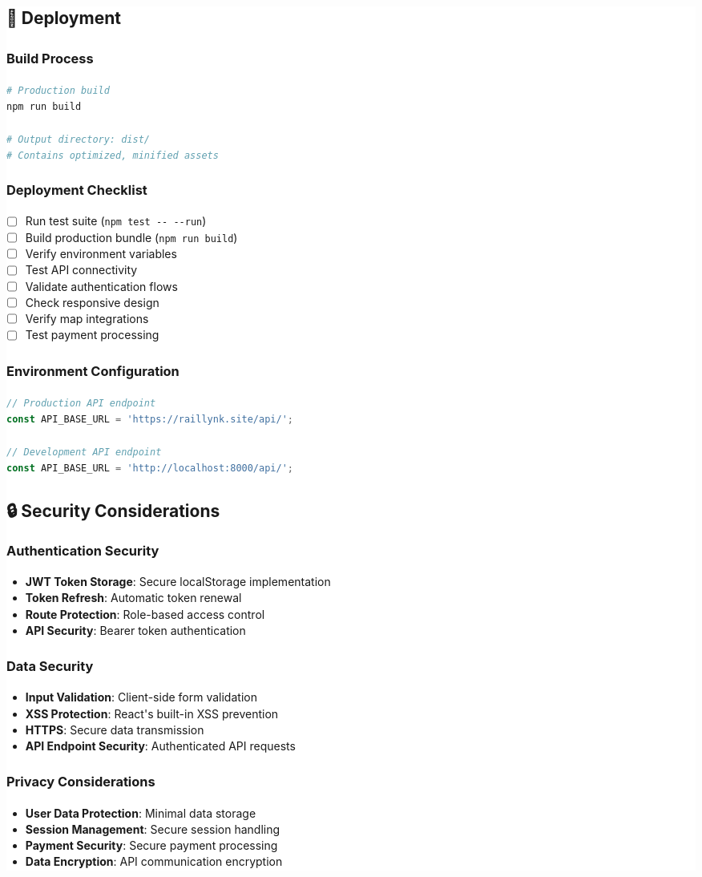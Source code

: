 ## 🚀 Deployment

### Build Process
```bash
# Production build
npm run build

# Output directory: dist/
# Contains optimized, minified assets
```

### Deployment Checklist
- [ ] Run test suite (`npm test -- --run`)
- [ ] Build production bundle (`npm run build`)
- [ ] Verify environment variables
- [ ] Test API connectivity
- [ ] Validate authentication flows
- [ ] Check responsive design
- [ ] Verify map integrations
- [ ] Test payment processing

### Environment Configuration
```javascript
// Production API endpoint
const API_BASE_URL = 'https://raillynk.site/api/';

// Development API endpoint
const API_BASE_URL = 'http://localhost:8000/api/';
```

## 🔒 Security Considerations

### Authentication Security
- **JWT Token Storage**: Secure localStorage implementation
- **Token Refresh**: Automatic token renewal
- **Route Protection**: Role-based access control
- **API Security**: Bearer token authentication

### Data Security
- **Input Validation**: Client-side form validation
- **XSS Protection**: React's built-in XSS prevention
- **HTTPS**: Secure data transmission
- **API Endpoint Security**: Authenticated API requests

### Privacy Considerations
- **User Data Protection**: Minimal data storage
- **Session Management**: Secure session handling
- **Payment Security**: Secure payment processing
- **Data Encryption**: API communication encryption

